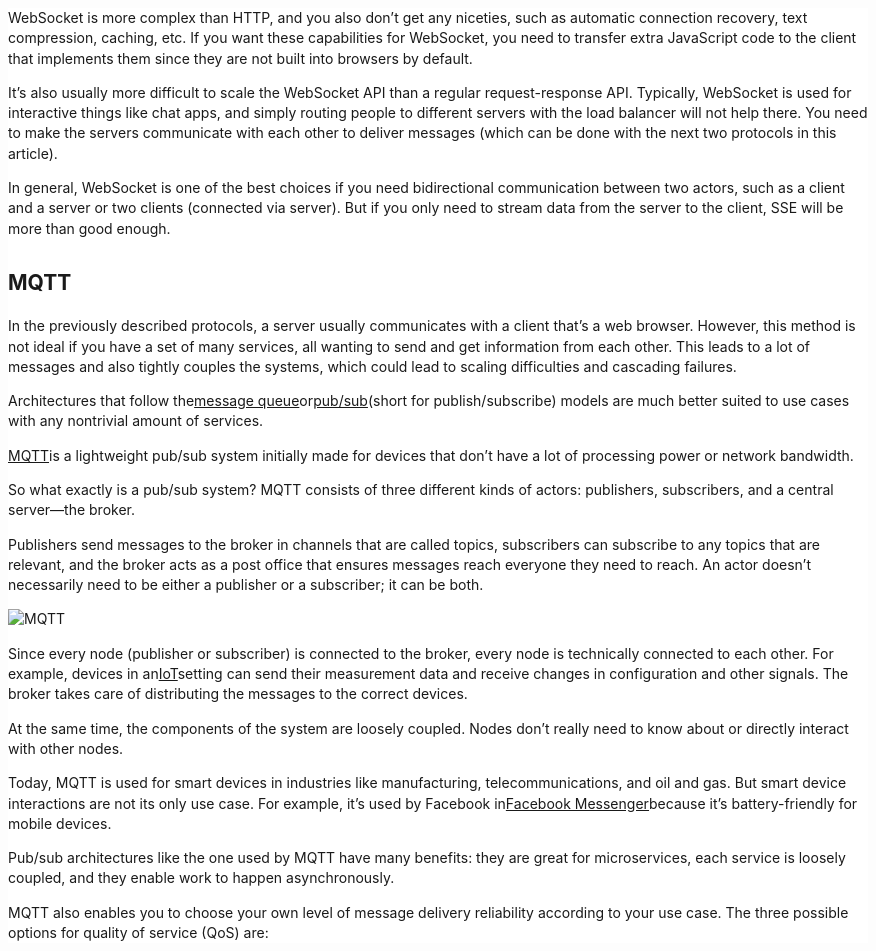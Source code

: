 WebSocket is more complex than HTTP, and you also don’t get any niceties, such as automatic connection recovery, text compression, caching, etc. If you want these capabilities for WebSocket, you need to transfer extra JavaScript code to the client that implements them since they are not built into browsers by default.

It’s also usually more difficult to scale the WebSocket API than a regular request-response API. Typically, WebSocket is used for interactive things like chat apps, and simply routing people to different servers with the load balancer will not help there. You need to make the servers communicate with each other to deliver messages (which can be done with the next two protocols in this article).

In general, WebSocket is one of the best choices if you need bidirectional communication between two actors, such as a client and a server or two clients (connected via server). But if you only need to stream data from the server to the client, SSE will be more than good enough.

MQTT
----

In the previously described protocols, a server usually communicates with a client that’s a web browser. However, this method is not ideal if you have a set of many services, all wanting to send and get information from each other. This leads to a lot of messages and also tightly couples the systems, which could lead to scaling difficulties and cascading failures.

Architectures that follow the[message queue](https://aws.amazon.com/message-queue/)or[pub/sub](https://cloud.google.com/pubsub/docs/overview)(short for publish/subscribe) models are much better suited to use cases with any nontrivial amount of services.

[MQTT](https://mqtt.org/)is a lightweight pub/sub system initially made for devices that don’t have a lot of processing power or network bandwidth.

So what exactly is a pub/sub system? MQTT consists of three different kinds of actors: publishers, subscribers, and a central server—the broker.

Publishers send messages to the broker in channels that are called topics, subscribers can subscribe to any topics that are relevant, and the broker acts as a post office that ensures messages reach everyone they need to reach. An actor doesn’t necessarily need to be either a publisher or a subscriber; it can be both.

![MQTT](https://uploads-ssl.webflow.com/60e49b51af3305de5fc286cc/63f660b3374d1e0fa05a9d24_QD49YnY.png)

Since every node (publisher or subscriber) is connected to the broker, every node is technically connected to each other. For example, devices in an[IoT](https://en.wikipedia.org/wiki/Internet_of_things)setting can send their measurement data and receive changes in configuration and other signals. The broker takes care of distributing the messages to the correct devices.

At the same time, the components of the system are loosely coupled. Nodes don’t really need to know about or directly interact with other nodes.

Today, MQTT is used for smart devices in industries like manufacturing, telecommunications, and oil and gas. But smart device interactions are not its only use case. For example, it’s used by Facebook in[Facebook Messenger](https://engineering.fb.com/2011/08/12/android/building-facebook-messenger/)because it’s battery-friendly for mobile devices.

Pub/sub architectures like the one used by MQTT have many benefits: they are great for microservices, each service is loosely coupled, and they enable work to happen asynchronously.

MQTT also enables you to choose your own level of message delivery reliability according to your use case. The three possible options for quality of service (QoS) are:
